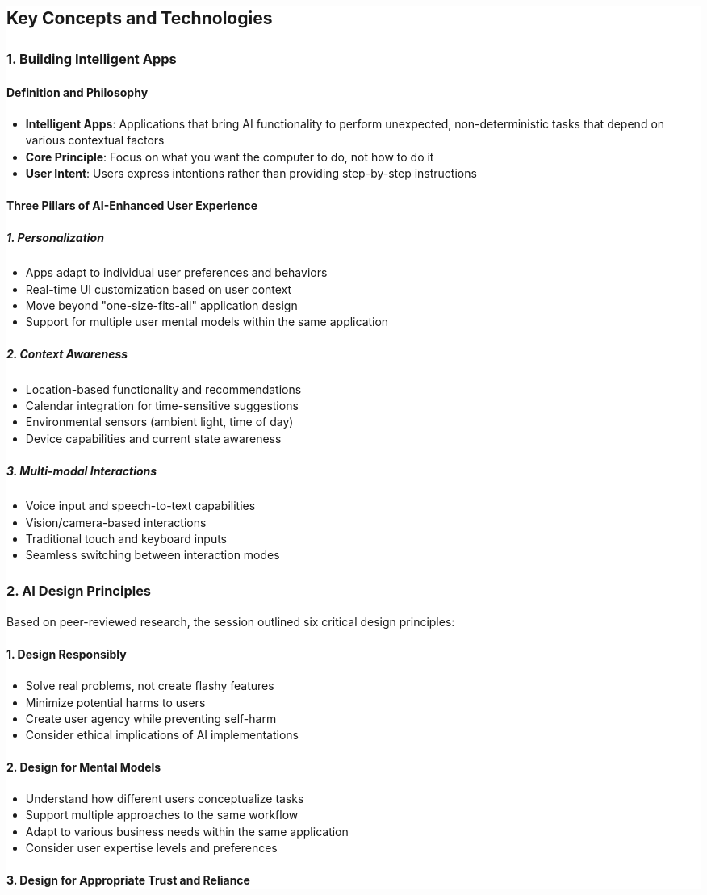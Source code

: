 ## Key Concepts and Technologies

### 1. Building Intelligent Apps

#### Definition and Philosophy

- **Intelligent Apps**: Applications that bring AI functionality to perform unexpected, non-deterministic tasks that depend on various contextual factors
- **Core Principle**: Focus on what you want the computer to do, not how to do it
- **User Intent**: Users express intentions rather than providing step-by-step instructions

#### Three Pillars of AI-Enhanced User Experience

##### 1. Personalization

- Apps adapt to individual user preferences and behaviors
- Real-time UI customization based on user context
- Move beyond "one-size-fits-all" application design
- Support for multiple user mental models within the same application

##### 2. Context Awareness

- Location-based functionality and recommendations
- Calendar integration for time-sensitive suggestions
- Environmental sensors (ambient light, time of day)
- Device capabilities and current state awareness

##### 3. Multi-modal Interactions

- Voice input and speech-to-text capabilities
- Vision/camera-based interactions
- Traditional touch and keyboard inputs
- Seamless switching between interaction modes

### 2. AI Design Principles

Based on peer-reviewed research, the session outlined six critical design principles:

#### 1. Design Responsibly

- Solve real problems, not create flashy features
- Minimize potential harms to users
- Create user agency while preventing self-harm
- Consider ethical implications of AI implementations

#### 2. Design for Mental Models

- Understand how different users conceptualize tasks
- Support multiple approaches to the same workflow
- Adapt to various business needs within the same application
- Consider user expertise levels and preferences

#### 3. Design for Appropriate Trust and Reliance
